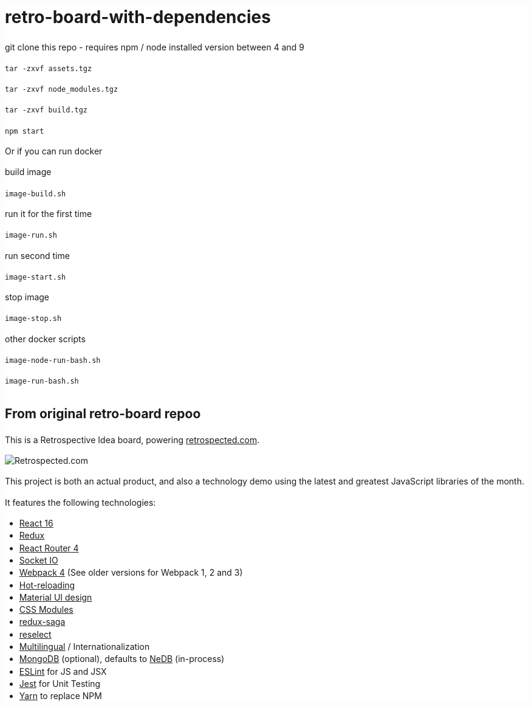 # retro-board-with-dependencies

git clone this repo - requires npm / node installed version between 4 and 9

```tar -zxvf assets.tgz```

```tar -zxvf node_modules.tgz```

```tar -zxvf build.tgz```

```npm start```

Or if you can run docker

build image

```image-build.sh```

run it for the first time

```image-run.sh```

run second time

```image-start.sh```

stop image

```image-stop.sh```

other docker scripts

```image-node-run-bash.sh```

```image-run-bash.sh```


## From original retro-board repoo

This is a Retrospective Idea board, powering [retrospected.com](http://www.retrospected.com).

![Retrospected.com](/content/screenshot-v4.png?raw=true "Retrospected.com")

This project is both an actual product, and also a technology demo using the latest and greatest JavaScript libraries of the month.

It features the following technologies:

* [React 16](https://github.com/facebook/react)
* [Redux](https://github.com/reactjs/redux)
* [React Router 4](https://github.com/ReactTraining/react-router)
* [Socket IO](http://socket.io)
* [Webpack 4](https://github.com/webpack/webpack) (See older versions for Webpack 1, 2 and 3)
* [Hot-reloading](https://webpack.github.io/docs/hot-module-replacement.html)
* [Material UI design](https://www.google.com/design/spec/material-design/introduction.html)
* [CSS Modules](https://github.com/css-modules/css-modules)
* [redux-saga](https://github.com/yelouafi/redux-saga)
* [reselect](https://github.com/reactjs/reselect)
* [Multilingual](https://stackoverflow.com/questions/33413880/react-redux-and-multilingual-internationalization-apps-architecture) / Internationalization
* [MongoDB](https://www.mongodb.org/) (optional), defaults to [NeDB](https://github.com/louischatriot/nedb) (in-process)
* [ESLint](http://eslint.org/) for JS and JSX
* [Jest](https://facebook.github.io/jest) for Unit Testing
* [Yarn](https://yarnpkg.com/en/) to replace NPM
```